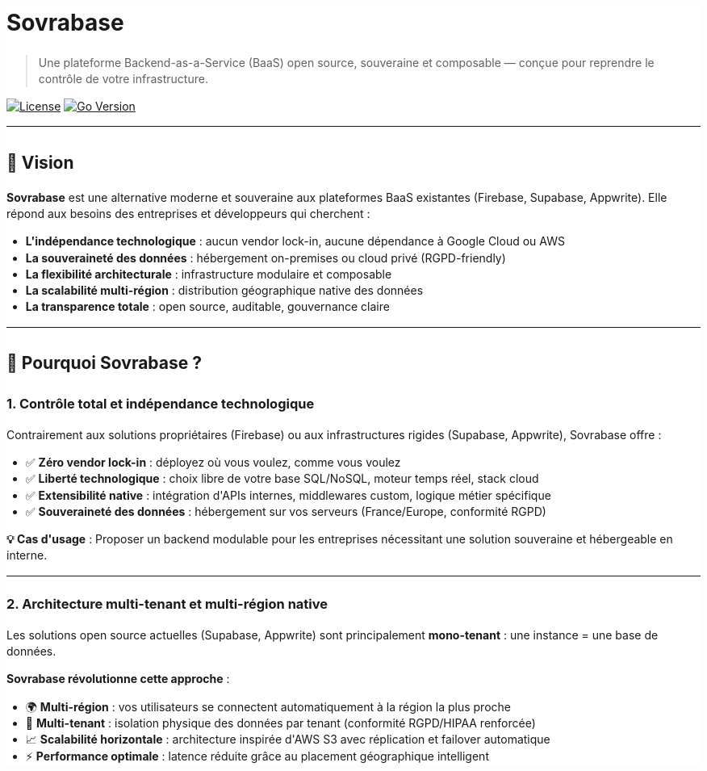 # Sovrabase

> Une plateforme Backend-as-a-Service (BaaS) open source, souveraine et composable — conçue pour reprendre le contrôle de votre infrastructure.

[![License](https://img.shields.io/badge/license-AGPLv3-blue.svg)](LICENSE)
[![Go Version](https://img.shields.io/badge/go-1.25.2-00ADD8.svg)](https://go.dev/)

---

## 🎯 Vision

**Sovrabase** est une alternative moderne et souveraine aux plateformes BaaS existantes (Firebase, Supabase, Appwrite). Elle répond aux besoins des entreprises et développeurs qui cherchent :

- **L'indépendance technologique** : aucun vendor lock-in, aucune dépendance à Google Cloud ou AWS
- **La souveraineté des données** : hébergement on-premises ou cloud privé (RGPD-friendly)
- **La flexibilité architecturale** : infrastructure modulaire et composable
- **La scalabilité multi-région** : distribution géographique native des données
- **La transparence totale** : open source, auditable, gouvernance claire

---

## 🚀 Pourquoi Sovrabase ?

### 1. **Contrôle total et indépendance technologique**

Contrairement aux solutions propriétaires (Firebase) ou aux infrastructures rigides (Supabase, Appwrite), Sovrabase offre :

- ✅ **Zéro vendor lock-in** : déployez où vous voulez, comme vous voulez
- ✅ **Liberté technologique** : choix libre de votre base SQL/NoSQL, moteur temps réel, stack cloud
- ✅ **Extensibilité native** : intégration d'APIs internes, middlewares custom, logique métier spécifique
- ✅ **Souveraineté des données** : hébergement sur vos serveurs (France/Europe, conformité RGPD)

**💡 Cas d'usage** : Proposer un backend modulable pour les entreprises nécessitant une solution souveraine et hébergeable en interne.

---

### 2. **Architecture multi-tenant et multi-région native**

Les solutions open source actuelles (Supabase, Appwrite) sont principalement **mono-tenant** : une instance = une base de données.

**Sovrabase révolutionne cette approche** :

- 🌍 **Multi-région** : vos utilisateurs se connectent automatiquement à la région la plus proche
- 🏢 **Multi-tenant** : isolation physique des données par tenant (conformité RGPD/HIPAA renforcée)
- 📈 **Scalabilité horizontale** : architecture inspirée d'AWS S3 avec réplication et failover automatique
- ⚡ **Performance optimale** : latence réduite grâce au placement géographique intelligent
